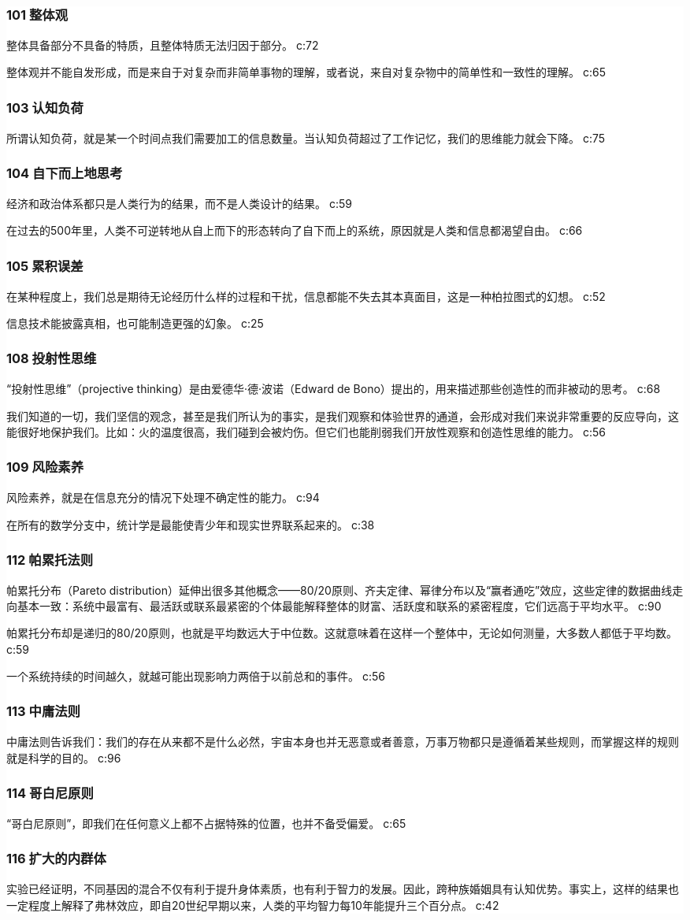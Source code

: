 ### 101 整体观

整体具备部分不具备的特质，且整体特质无法归因于部分。 c:72

整体观并不能自发形成，而是来自于对复杂而非简单事物的理解，或者说，来自对复杂物中的简单性和一致性的理解。 c:65

### 103 认知负荷

所谓认知负荷，就是某一个时间点我们需要加工的信息数量。当认知负荷超过了工作记忆，我们的思维能力就会下降。 c:75

### 104 自下而上地思考

经济和政治体系都只是人类行为的结果，而不是人类设计的结果。 c:59

在过去的500年里，人类不可逆转地从自上而下的形态转向了自下而上的系统，原因就是人类和信息都渴望自由。 c:66

### 105 累积误差

在某种程度上，我们总是期待无论经历什么样的过程和干扰，信息都能不失去其本真面目，这是一种柏拉图式的幻想。 c:52

信息技术能披露真相，也可能制造更强的幻象。 c:25

### 108 投射性思维

“投射性思维”（projective thinking）是由爱德华·德·波诺（Edward de Bono）提出的，用来描述那些创造性的而非被动的思考。 c:68

我们知道的一切，我们坚信的观念，甚至是我们所认为的事实，是我们观察和体验世界的通道，会形成对我们来说非常重要的反应导向，这能很好地保护我们。比如：火的温度很高，我们碰到会被灼伤。但它们也能削弱我们开放性观察和创造性思维的能力。 c:56

### 109 风险素养

风险素养，就是在信息充分的情况下处理不确定性的能力。 c:94

在所有的数学分支中，统计学是最能使青少年和现实世界联系起来的。 c:38

### 112 帕累托法则

帕累托分布（Pareto distribution）延伸出很多其他概念——80/20原则、齐夫定律、幂律分布以及“赢者通吃”效应，这些定律的数据曲线走向基本一致：系统中最富有、最活跃或联系最紧密的个体最能解释整体的财富、活跃度和联系的紧密程度，它们远高于平均水平。 c:90

帕累托分布却是递归的80/20原则，也就是平均数远大于中位数。这就意味着在这样一个整体中，无论如何测量，大多数人都低于平均数。 c:59

一个系统持续的时间越久，就越可能出现影响力两倍于以前总和的事件。 c:56

### 113 中庸法则

中庸法则告诉我们：我们的存在从来都不是什么必然，宇宙本身也并无恶意或者善意，万事万物都只是遵循着某些规则，而掌握这样的规则就是科学的目的。 c:96

### 114 哥白尼原则

“哥白尼原则”，即我们在任何意义上都不占据特殊的位置，也并不备受偏爱。 c:65

### 116 扩大的内群体

实验已经证明，不同基因的混合不仅有利于提升身体素质，也有利于智力的发展。因此，跨种族婚姻具有认知优势。事实上，这样的结果也一定程度上解释了弗林效应，即自20世纪早期以来，人类的平均智力每10年能提升三个百分点。 c:42
